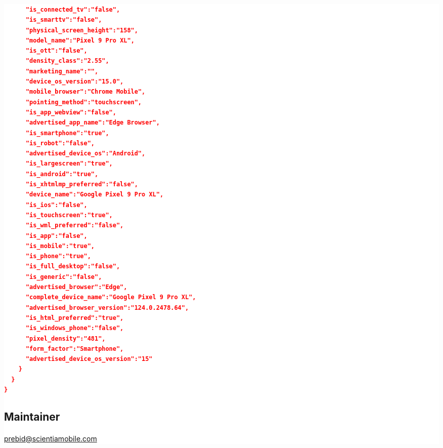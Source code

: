 ```json
      "is_connected_tv":"false",
      "is_smarttv":"false",
      "physical_screen_height":"158",
      "model_name":"Pixel 9 Pro XL",
      "is_ott":"false",
      "density_class":"2.55",
      "marketing_name":"",
      "device_os_version":"15.0",
      "mobile_browser":"Chrome Mobile",
      "pointing_method":"touchscreen",
      "is_app_webview":"false",
      "advertised_app_name":"Edge Browser",
      "is_smartphone":"true",
      "is_robot":"false",
      "advertised_device_os":"Android",
      "is_largescreen":"true",
      "is_android":"true",
      "is_xhtmlmp_preferred":"false",
      "device_name":"Google Pixel 9 Pro XL",
      "is_ios":"false",
      "is_touchscreen":"true",
      "is_wml_preferred":"false",
      "is_app":"false",
      "is_mobile":"true",
      "is_phone":"true",
      "is_full_desktop":"false",
      "is_generic":"false",
      "advertised_browser":"Edge",
      "complete_device_name":"Google Pixel 9 Pro XL",
      "advertised_browser_version":"124.0.2478.64",
      "is_html_preferred":"true",
      "is_windows_phone":"false",
      "pixel_density":"481",
      "form_factor":"Smartphone",
      "advertised_device_os_version":"15"
    }
  }
}
```

## Maintainer

<prebid@scientiamobile.com>
